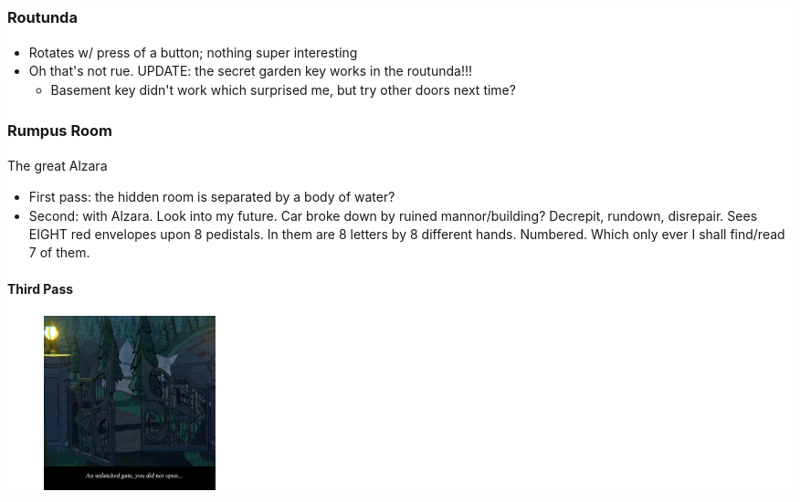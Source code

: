 ### Routunda

* Rotates w/ press of a button; nothing super interesting
* Oh that's not rue. UPDATE: the secret garden key works in the routunda!!!
  * Basement key didn't work which surprised me, but try other doors next time?

### Rumpus Room

The great Alzara

* First pass: the hidden room is separated by a body of water?
* Second:  with Alzara. Look into my future. Car broke down by ruined mannor/building? Decrepit, rundown, disrepair. Sees EIGHT red envelopes upon 8 pedistals. In them are 8 letters by 8 different hands. Numbered. Which only ever I shall find/read 7 of them.

#### Third Pass

<figure><img src="../../../../.gitbook/assets/image (6).png" alt="" width="188"><figcaption></figcaption></figure>
